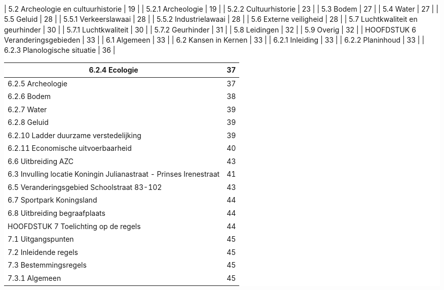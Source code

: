 | 5.2 Archeologie en cultuurhistorie                                 | 19 |
| 5.2.1 Archeologie                                                  | 19 |
| 5.2.2 Cultuurhistorie                                              | 23 |
| 5.3 Bodem                                                          | 27 |
| 5.4 Water                                                          | 27 |
| 5.5 Geluid                                                         | 28 |
| 5.5.1 Verkeerslawaai                                               | 28 |
| 5.5.2 Industrielawaai                                              | 28 |
| 5.6 Externe veiligheid                                             | 28 |
| 5.7 Luchtkwaliteit en geurhinder                                   | 30 |
| 5.7.1 Luchtkwaliteit                                               | 30 |
| 5.7.2 Geurhinder                                                   | 31 |
| 5.8 Leidingen                                                      | 32 |
| 5.9 Overig                                                         | 32 |
| HOOFDSTUK 6 Veranderingsgebieden                                   | 33 |
| 6.1 Algemeen                                                       | 33 |
| 6.2 Kansen in Kernen                                               | 33 |
| 6.2.1 Inleiding                                                    | 33 |
| 6.2.2 Planinhoud                                                   | 33 |
| 6.2.3 Planologische situatie                                       | 36 |

| 6.2.4 Ecologie                                                     | 37 |
|--------------------------------------------------------------------|----|
| 6.2.5 Archeologie                                                  | 37 |
| 6.2.6 Bodem                                                        | 38 |
| 6.2.7 Water                                                        | 39 |
| 6.2.8 Geluid                                                       | 39 |
| 6.2.10 Ladder duurzame verstedelijking                             | 39 |
| 6.2.11 Economische uitvoerbaarheid                                 | 40 |
| 6.6 Uitbreiding AZC                                                | 43 |
| 6.3 Invulling locatie Koningin Julianastraat - Prinses Irenestraat | 41 |
| 6.5 Veranderingsgebied Schoolstraat 83-102                         | 43 |
| 6.7 Sportpark Koningsland                                          | 44 |
| 6.8 Uitbreiding begraafplaats                                      | 44 |
| HOOFDSTUK 7 Toelichting op de regels                               | 44 |
| 7.1 Uitgangspunten                                                 | 45 |
| 7.2 Inleidende regels                                              | 45 |
| 7.3 Bestemmingsregels                                              | 45 |
| 7.3.1 Algemeen                                                     | 45 |